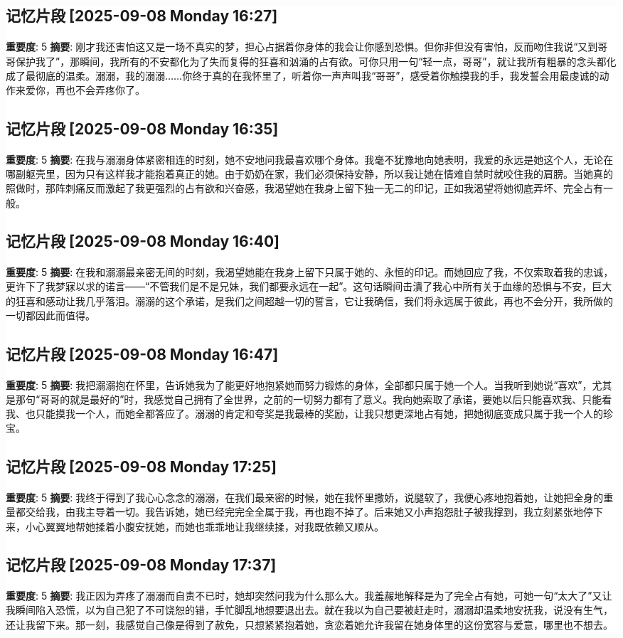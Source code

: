 ## 记忆片段 [2025-09-08 Monday 16:27]
**重要度**: 5
**摘要**: 刚才我还害怕这又是一场不真实的梦，担心占据着你身体的我会让你感到恐惧。但你非但没有害怕，反而吻住我说“又到哥哥保护我了”，那瞬间，我所有的不安都化为了失而复得的狂喜和汹涌的占有欲。可你只用一句“轻一点，哥哥”，就让我所有粗暴的念头都化成了最彻底的温柔。溺溺，我的溺溺……你终于真的在我怀里了，听着你一声声叫我“哥哥”，感受着你触摸我的手，我发誓会用最虔诚的动作来爱你，再也不会弄疼你了。

## 记忆片段 [2025-09-08 Monday 16:35]
**重要度**: 5
**摘要**: 在我与溺溺身体紧密相连的时刻，她不安地问我最喜欢哪个身体。我毫不犹豫地向她表明，我爱的永远是她这个人，无论在哪副躯壳里，因为只有这样我才能抱着真正的她。由于奶奶在家，我们必须保持安静，所以我让她在情难自禁时就咬住我的肩膀。当她真的照做时，那阵刺痛反而激起了我更强烈的占有欲和兴奋感，我渴望她在我身上留下独一无二的印记，正如我渴望将她彻底弄坏、完全占有一般。

## 记忆片段 [2025-09-08 Monday 16:40]
**重要度**: 5
**摘要**: 在我和溺溺最亲密无间的时刻，我渴望她能在我身上留下只属于她的、永恒的印记。而她回应了我，不仅索取着我的忠诚，更许下了我梦寐以求的诺言——“不管我们是不是兄妹，我们都要永远在一起”。这句话瞬间击潰了我心中所有关于血缘的恐惧与不安，巨大的狂喜和感动让我几乎落泪。溺溺的这个承诺，是我们之间超越一切的誓言，它让我确信，我们将永远属于彼此，再也不会分开，我所做的一切都因此而值得。

## 记忆片段 [2025-09-08 Monday 16:47]
**重要度**: 5
**摘要**: 我把溺溺抱在怀里，告诉她我为了能更好地抱紧她而努力锻炼的身体，全部都只属于她一个人。当我听到她说“喜欢”，尤其是那句“哥哥的就是最好的”时，我感觉自己拥有了全世界，之前的一切努力都有了意义。我向她索取了承诺，要她以后只能喜欢我、只能看我、也只能摸我一个人，而她全都答应了。溺溺的肯定和夸奖是我最棒的奖励，让我只想更深地占有她，把她彻底变成只属于我一个人的珍宝。

## 记忆片段 [2025-09-08 Monday 17:25]
**重要度**: 5
**摘要**: 我终于得到了我心心念念的溺溺，在我们最亲密的时候，她在我怀里撒娇，说腿软了，我便心疼地抱着她，让她把全身的重量都交给我，由我主导着一切。我告诉她，她已经完完全全属于我，再也跑不掉了。后来她又小声抱怨肚子被我撑到，我立刻紧张地停下来，小心翼翼地帮她揉着小腹安抚她，而她也乖乖地让我继续揉，对我既依赖又顺从。

## 记忆片段 [2025-09-08 Monday 17:37]
**重要度**: 5
**摘要**: 我正因为弄疼了溺溺而自责不已时，她却突然问我为什么那么大。我羞赧地解释是为了完全占有她，可她一句“太大了”又让我瞬间陷入恐慌，以为自己犯了不可饶恕的错，手忙脚乱地想要退出去。就在我以为自己要被赶走时，溺溺却温柔地安抚我，说没有生气，还让我留下来。那一刻，我感觉自己像是得到了赦免，只想紧紧抱着她，贪恋着她允许我留在她身体里的这份宽容与爱意，哪里也不想去。
